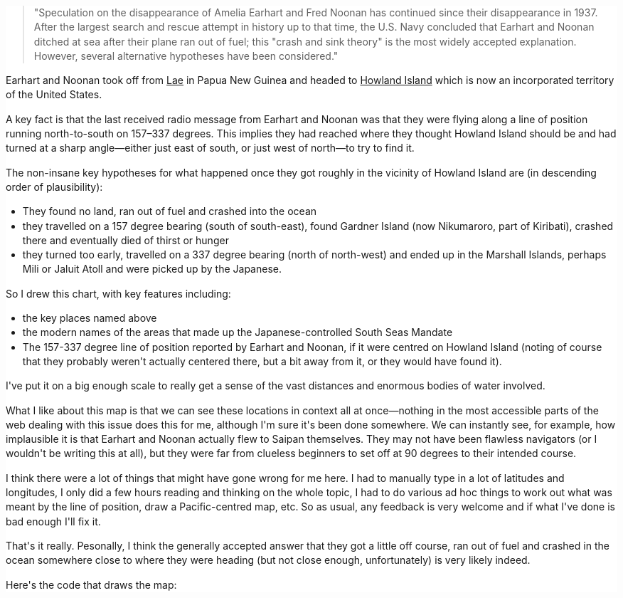 > "Speculation on the disappearance of Amelia Earhart and Fred Noonan has continued since their disappearance in 1937. After the largest search and rescue attempt in history up to that time, the U.S. Navy concluded that Earhart and Noonan ditched at sea after their plane ran out of fuel; this "crash and sink theory" is the most widely accepted explanation. However, several alternative hypotheses have been considered."

Earhart and Noonan took off from [Lae](https://en.wikipedia.org/wiki/Lae_Airfield) in Papua New Guinea and headed to [Howland Island](https://en.wikipedia.org/wiki/Howland_Island) which is now an incorporated territory of the United States.

A key fact is that the last received radio message from Earhart and Noonan was that they were flying along a line of position running north-to-south on 157–337 degrees. This implies they had reached where they thought Howland Island should be and had turned at a sharp angle&mdash;either just east of south, or just west of north&mdash;to try to find it.

The non-insane key hypotheses for what happened once they got roughly in the vicinity of Howland Island are (in descending order of plausibility):

* They found no land, ran out of fuel and crashed into the ocean
* they travelled on a 157 degree bearing (south of south-east), found Gardner Island (now Nikumaroro, part of Kiribati), crashed there and eventually died of thirst or hunger
* they turned too early, travelled on a 337 degree bearing (north of north-west) and ended up in the Marshall Islands, perhaps Mili or Jaluit Atoll and were picked up by the Japanese.

So I drew this chart, with key features including:

* the key places named above
* the modern names of the areas that made up the Japanese-controlled South Seas Mandate
* The 157-337 degree line of position reported by Earhart and Noonan, if it were centred on Howland Island (noting of course that they probably weren't actually centered there, but a bit away from it, or they would have found it).

I've put it on a big enough scale to really get a sense of the vast distances and enormous bodies of water involved.

<object type="image/svg+xml" data='/img/0307-map1.svg' width='100%'><img src='/img/0307-map1.png' width='100%'></object>

What I like about this map is that we can see these locations in context all at once&mdash;nothing in the most accessible parts of the web dealing with this issue does this for me, although I'm sure it's been done somewhere. We can instantly see, for example, how implausible it is that Earhart and Noonan actually flew to Saipan themselves. They may not have been flawless navigators (or I wouldn't be writing this at all), but they were far from clueless beginners to set off at 90 degrees to their intended course.

I think there were a lot of things that might have gone wrong for me here. I had to manually type in a lot of latitudes and longitudes, I only did a few hours reading and thinking on the whole topic, I had to do various ad hoc things to work out what was meant by the line of position, draw a Pacific-centred map, etc. So as usual, any feedback is very welcome and if what I've done is bad enough I'll fix it.

That's it really. Pesonally, I think the generally accepted answer that they got a little off course, ran out of fuel and crashed in the ocean somewhere close to where they were heading (but not close enough, unfortunately) is very likely indeed.

Here's the code that draws the map:

